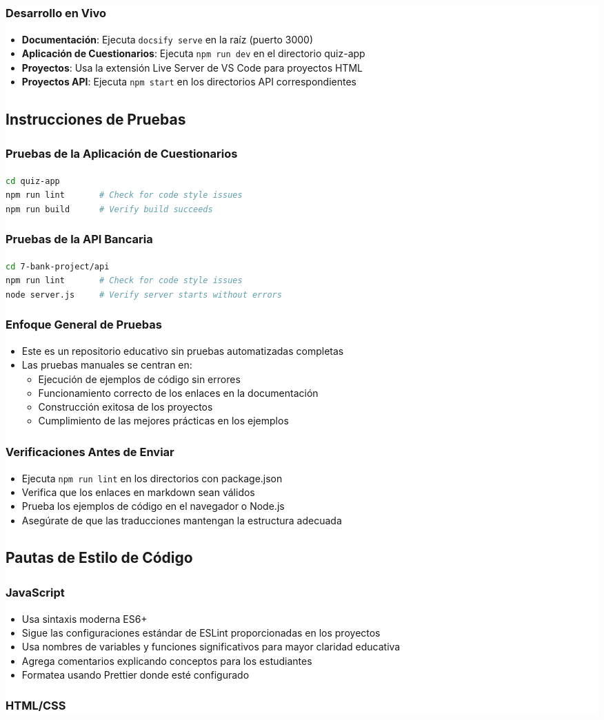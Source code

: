 ### Desarrollo en Vivo

- **Documentación**: Ejecuta `docsify serve` en la raíz (puerto 3000)
- **Aplicación de Cuestionarios**: Ejecuta `npm run dev` en el directorio quiz-app
- **Proyectos**: Usa la extensión Live Server de VS Code para proyectos HTML
- **Proyectos API**: Ejecuta `npm start` en los directorios API correspondientes

## Instrucciones de Pruebas

### Pruebas de la Aplicación de Cuestionarios

```bash
cd quiz-app
npm run lint       # Check for code style issues
npm run build      # Verify build succeeds
```

### Pruebas de la API Bancaria

```bash
cd 7-bank-project/api
npm run lint       # Check for code style issues
node server.js     # Verify server starts without errors
```

### Enfoque General de Pruebas

- Este es un repositorio educativo sin pruebas automatizadas completas
- Las pruebas manuales se centran en:
  - Ejecución de ejemplos de código sin errores
  - Funcionamiento correcto de los enlaces en la documentación
  - Construcción exitosa de los proyectos
  - Cumplimiento de las mejores prácticas en los ejemplos

### Verificaciones Antes de Enviar

- Ejecuta `npm run lint` en los directorios con package.json
- Verifica que los enlaces en markdown sean válidos
- Prueba los ejemplos de código en el navegador o Node.js
- Asegúrate de que las traducciones mantengan la estructura adecuada

## Pautas de Estilo de Código

### JavaScript

- Usa sintaxis moderna ES6+
- Sigue las configuraciones estándar de ESLint proporcionadas en los proyectos
- Usa nombres de variables y funciones significativos para mayor claridad educativa
- Agrega comentarios explicando conceptos para los estudiantes
- Formatea usando Prettier donde esté configurado

### HTML/CSS
